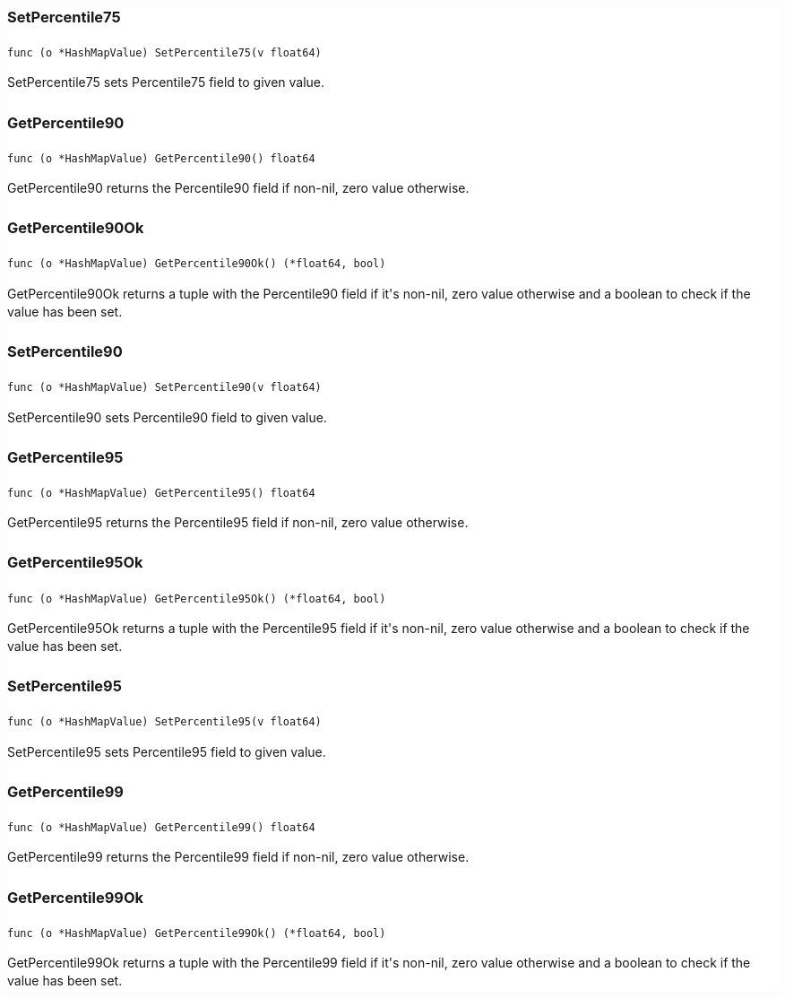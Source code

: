 ### SetPercentile75

`func (o *HashMapValue) SetPercentile75(v float64)`

SetPercentile75 sets Percentile75 field to given value.


### GetPercentile90

`func (o *HashMapValue) GetPercentile90() float64`

GetPercentile90 returns the Percentile90 field if non-nil, zero value otherwise.

### GetPercentile90Ok

`func (o *HashMapValue) GetPercentile90Ok() (*float64, bool)`

GetPercentile90Ok returns a tuple with the Percentile90 field if it's non-nil, zero value otherwise
and a boolean to check if the value has been set.

### SetPercentile90

`func (o *HashMapValue) SetPercentile90(v float64)`

SetPercentile90 sets Percentile90 field to given value.


### GetPercentile95

`func (o *HashMapValue) GetPercentile95() float64`

GetPercentile95 returns the Percentile95 field if non-nil, zero value otherwise.

### GetPercentile95Ok

`func (o *HashMapValue) GetPercentile95Ok() (*float64, bool)`

GetPercentile95Ok returns a tuple with the Percentile95 field if it's non-nil, zero value otherwise
and a boolean to check if the value has been set.

### SetPercentile95

`func (o *HashMapValue) SetPercentile95(v float64)`

SetPercentile95 sets Percentile95 field to given value.


### GetPercentile99

`func (o *HashMapValue) GetPercentile99() float64`

GetPercentile99 returns the Percentile99 field if non-nil, zero value otherwise.

### GetPercentile99Ok

`func (o *HashMapValue) GetPercentile99Ok() (*float64, bool)`

GetPercentile99Ok returns a tuple with the Percentile99 field if it's non-nil, zero value otherwise
and a boolean to check if the value has been set.
